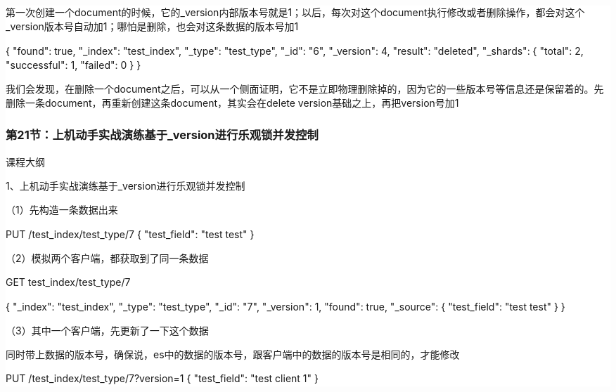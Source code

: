 第一次创建一个document的时候，它的_version内部版本号就是1；以后，每次对这个document执行修改或者删除操作，都会对这个_version版本号自动加1；哪怕是删除，也会对这条数据的版本号加1

{
  "found": true,
  "_index": "test_index",
  "_type": "test_type",
  "_id": "6",
  "_version": 4,
  "result": "deleted",
  "_shards": {
    "total": 2,
    "successful": 1,
    "failed": 0
  }
}

我们会发现，在删除一个document之后，可以从一个侧面证明，它不是立即物理删除掉的，因为它的一些版本号等信息还是保留着的。先删除一条document，再重新创建这条document，其实会在delete version基础之上，再把version号加1

### 第21节：上机动手实战演练基于_version进行乐观锁并发控制

课程大纲

1、上机动手实战演练基于_version进行乐观锁并发控制

（1）先构造一条数据出来

PUT /test_index/test_type/7
{
  "test_field": "test test"
}

（2）模拟两个客户端，都获取到了同一条数据

GET test_index/test_type/7

{
  "_index": "test_index",
  "_type": "test_type",
  "_id": "7",
  "_version": 1,
  "found": true,
  "_source": {
    "test_field": "test test"
  }
}

（3）其中一个客户端，先更新了一下这个数据

同时带上数据的版本号，确保说，es中的数据的版本号，跟客户端中的数据的版本号是相同的，才能修改

PUT /test_index/test_type/7?version=1 
{
  "test_field": "test client 1"
}
